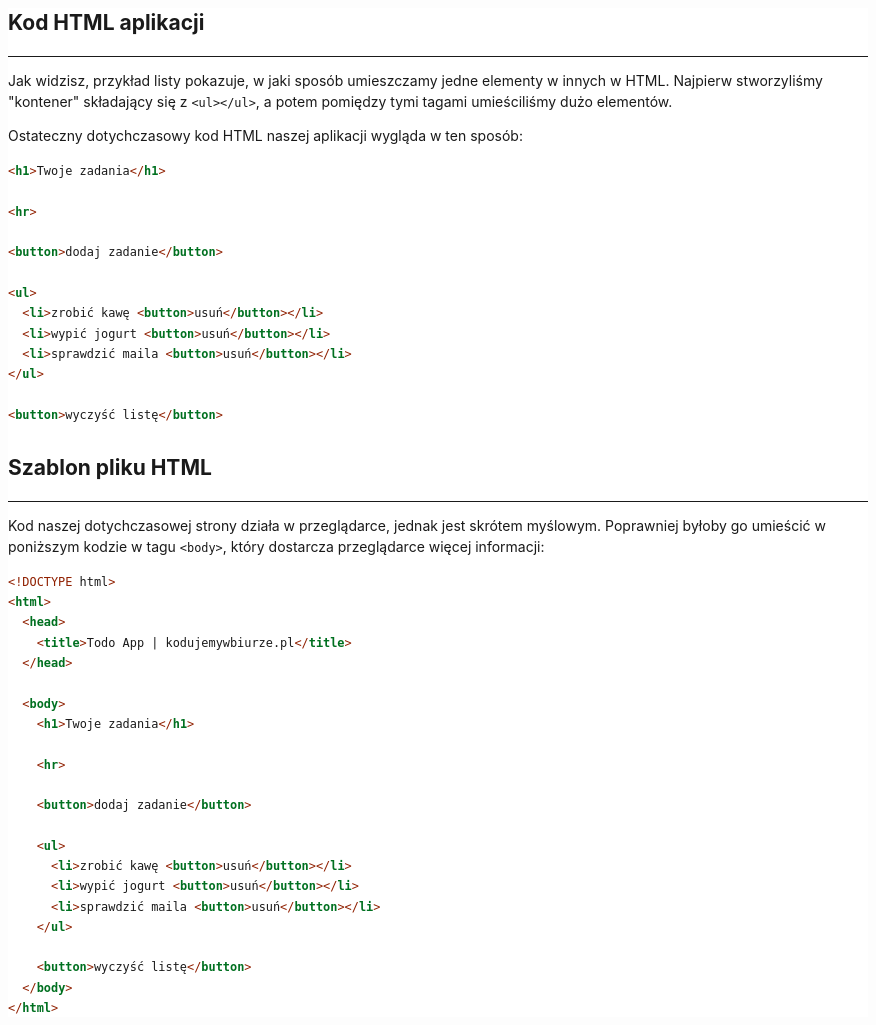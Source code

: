 ## Kod HTML aplikacji

---

Jak widzisz, przykład listy pokazuje, w jaki sposób umieszczamy jedne elementy w innych w HTML. Najpierw stworzyliśmy "kontener" składający się z `<ul></ul>`, a potem pomiędzy tymi tagami umieściliśmy dużo elementów.

Ostateczny dotychczasowy kod HTML naszej aplikacji wygląda w ten sposób:

```html
<h1>Twoje zadania</h1>

<hr>

<button>dodaj zadanie</button>

<ul>
  <li>zrobić kawę <button>usuń</button></li>
  <li>wypić jogurt <button>usuń</button></li>
  <li>sprawdzić maila <button>usuń</button></li>
</ul>

<button>wyczyść listę</button>
```

## Szablon pliku HTML

---

Kod naszej dotychczasowej strony działa w przeglądarce, jednak jest skrótem myślowym. Poprawniej byłoby go umieścić w poniższym kodzie w tagu `<body>`, który dostarcza przeglądarce więcej informacji: 

```html
<!DOCTYPE html>
<html>
  <head>
    <title>Todo App | kodujemywbiurze.pl</title>
  </head>

  <body>
    <h1>Twoje zadania</h1>

    <hr>

    <button>dodaj zadanie</button>

    <ul>
      <li>zrobić kawę <button>usuń</button></li>
      <li>wypić jogurt <button>usuń</button></li>
      <li>sprawdzić maila <button>usuń</button></li>
    </ul>

    <button>wyczyść listę</button>
  </body>
</html>
```
